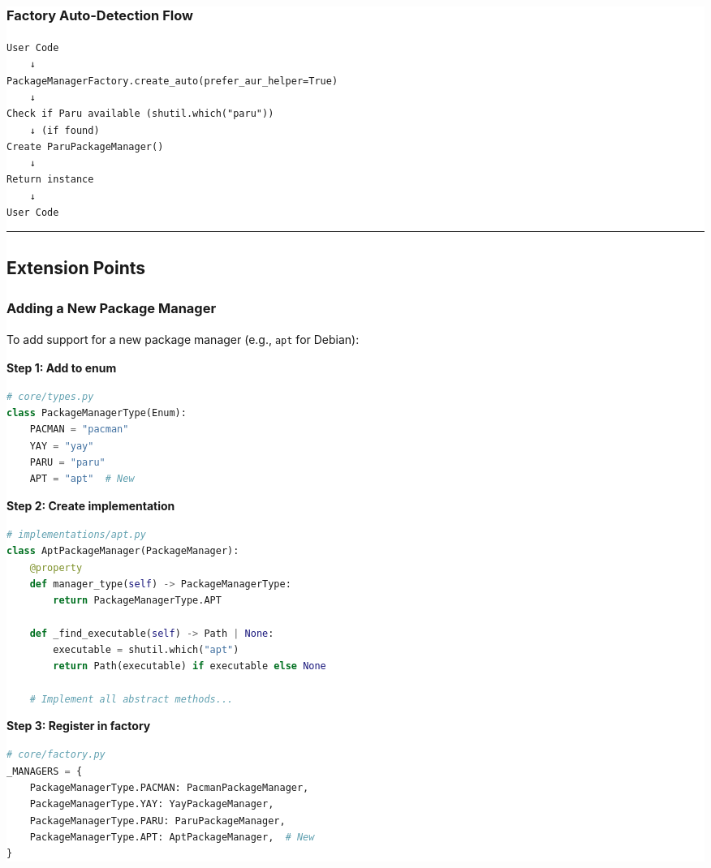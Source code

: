 ### Factory Auto-Detection Flow

```
User Code
    ↓
PackageManagerFactory.create_auto(prefer_aur_helper=True)
    ↓
Check if Paru available (shutil.which("paru"))
    ↓ (if found)
Create ParuPackageManager()
    ↓
Return instance
    ↓
User Code
```

---

## Extension Points

### Adding a New Package Manager

To add support for a new package manager (e.g., `apt` for Debian):

**Step 1: Add to enum**
```python
# core/types.py
class PackageManagerType(Enum):
    PACMAN = "pacman"
    YAY = "yay"
    PARU = "paru"
    APT = "apt"  # New
```

**Step 2: Create implementation**
```python
# implementations/apt.py
class AptPackageManager(PackageManager):
    @property
    def manager_type(self) -> PackageManagerType:
        return PackageManagerType.APT
    
    def _find_executable(self) -> Path | None:
        executable = shutil.which("apt")
        return Path(executable) if executable else None
    
    # Implement all abstract methods...
```

**Step 3: Register in factory**
```python
# core/factory.py
_MANAGERS = {
    PackageManagerType.PACMAN: PacmanPackageManager,
    PackageManagerType.YAY: YayPackageManager,
    PackageManagerType.PARU: ParuPackageManager,
    PackageManagerType.APT: AptPackageManager,  # New
}
```
